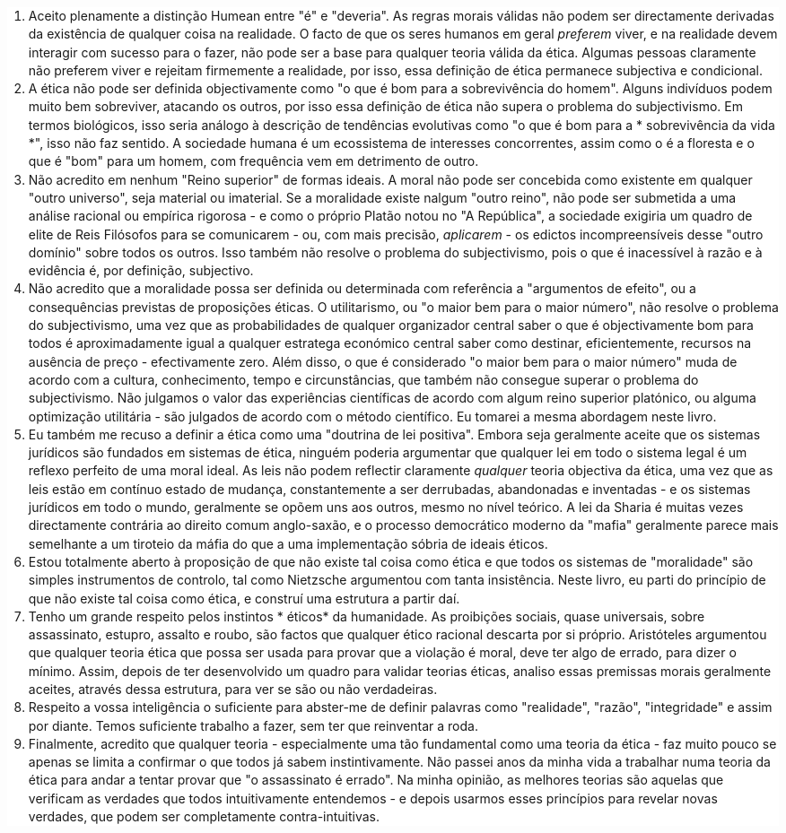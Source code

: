 1. Aceito plenamente a distinção Humean entre "é" e "deveria". As regras morais válidas não podem ser directamente derivadas da existência de qualquer coisa na realidade. O facto de que os seres humanos em geral *preferem* viver, e na realidade devem interagir com sucesso para o fazer, não pode ser a base para qualquer teoria válida da ética. Algumas pessoas claramente não preferem viver e rejeitam firmemente a realidade, por isso, essa definição de ética permanece subjectiva e condicional.
2. A ética não pode ser definida objectivamente como "o que é bom para a sobrevivência do homem". Alguns indivíduos podem muito bem sobreviver, atacando os outros, por isso essa definição de ética não supera o problema do subjectivismo. Em termos biológicos, isso seria análogo à descrição de tendências evolutivas como "o que é bom para a * sobrevivência da vida *", isso não faz sentido. A sociedade humana é um ecossistema de interesses concorrentes, assim como o é a floresta e o que é "bom" para um homem, com frequência vem em detrimento de outro.
3. Não acredito em nenhum "Reino superior" de formas ideais. A moral não pode ser concebida como existente em qualquer "outro universo", seja material ou imaterial. Se a moralidade existe nalgum "outro reino", não pode ser submetida a uma análise racional ou empírica rigorosa - e como o próprio Platão notou no "A República", a sociedade exigiria um quadro de elite de Reis Filósofos para se comunicarem - ou, com mais precisão, *aplicarem* - os edictos incompreensíveis desse "outro domínio" sobre todos os outros. Isso também não resolve o problema do subjectivismo, pois o que é inacessível à razão e à evidência é, por definição, subjectivo.
4. Não acredito que a moralidade possa ser definida ou determinada com referência a "argumentos de efeito", ou a consequências previstas de proposições éticas. O utilitarismo, ou "o maior bem para o maior número", não resolve o problema do subjectivismo, uma vez que as probabilidades de qualquer organizador central saber o que é objectivamente bom para todos é aproximadamente igual a qualquer estratega económico central saber como destinar, eficientemente, recursos na ausência de preço - efectivamente zero. Além disso, o que é considerado "o maior bem para o maior número" muda de acordo com a cultura, conhecimento, tempo e circunstâncias, que também não consegue superar o problema do subjectivismo. Não julgamos o valor das experiências científicas de acordo com algum reino superior platónico, ou alguma optimização utilitária - são julgados de acordo com o método científico. Eu tomarei a mesma abordagem neste livro.
5. Eu também me recuso a definir a ética como uma "doutrina de lei positiva". Embora seja geralmente aceite que os sistemas jurídicos são fundados em sistemas de ética, ninguém poderia argumentar que qualquer lei em todo o sistema legal é um reflexo perfeito de uma moral ideal. As leis não podem reflectir claramente *qualquer* teoria objectiva da ética, uma vez que as leis estão em contínuo estado de mudança, constantemente a ser derrubadas, abandonadas e inventadas - e os sistemas jurídicos em todo o mundo, geralmente se opõem uns aos outros, mesmo no nível teórico. A lei da Sharia é muitas vezes directamente contrária ao direito comum anglo-saxão, e o processo democrático moderno da "mafia" geralmente parece mais semelhante a um tiroteio da máfia do que a uma implementação sóbria de ideais éticos.
6. Estou totalmente aberto à proposição de que não existe tal coisa como ética e que todos os sistemas de "moralidade" são simples instrumentos de controlo, tal como Nietzsche argumentou com tanta insistência. Neste livro, eu parti do princípio de que não existe tal coisa como ética, e construí uma estrutura a partir daí.
7. Tenho um grande respeito pelos instintos * éticos* da humanidade. As proibições sociais, quase universais, sobre assassinato, estupro, assalto e roubo, são factos que qualquer ético racional descarta por si próprio. Aristóteles argumentou que qualquer teoria ética que possa ser usada para provar que a violação é moral, deve ter algo de errado, para dizer o mínimo. Assim, depois de ter desenvolvido um quadro para validar teorias éticas, analiso essas premissas morais geralmente aceites, através dessa estrutura, para ver se são ou não verdadeiras.
8. Respeito a vossa inteligência o suficiente para abster-me de definir palavras como "realidade", "razão", "integridade" e assim por diante. Temos suficiente trabalho a fazer, sem ter que reinventar a roda.
9. Finalmente, acredito que qualquer teoria - especialmente uma tão fundamental como uma teoria da ética - faz muito pouco se apenas se limita a confirmar o que todos já sabem instintivamente. Não passei anos da minha vida a trabalhar numa teoria da ética para andar a tentar provar que "o assassinato é errado". Na minha opinião, as melhores teorias são aquelas que verificam as verdades que todos intuitivamente entendemos - e depois usarmos esses princípios para revelar novas verdades, que podem ser completamente contra-intuitivas.
